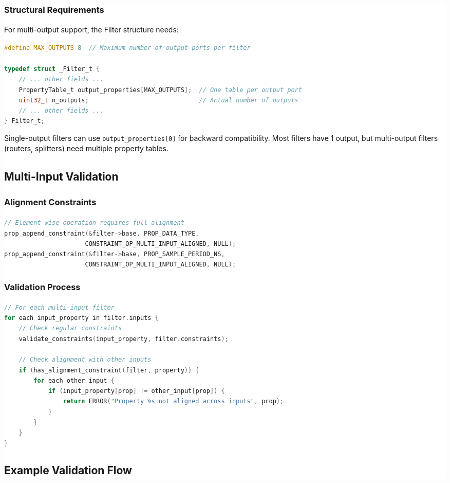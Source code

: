 ### Structural Requirements

For multi-output support, the Filter structure needs:
```c
#define MAX_OUTPUTS 8  // Maximum number of output ports per filter

typedef struct _Filter_t {
    // ... other fields ...
    PropertyTable_t output_properties[MAX_OUTPUTS];  // One table per output port
    uint32_t n_outputs;                              // Actual number of outputs
    // ... other fields ...
} Filter_t;
```

Single-output filters can use `output_properties[0]` for backward compatibility.
Most filters have 1 output, but multi-output filters (routers, splitters) need multiple property tables.


## Multi-Input Validation

### Alignment Constraints

```c
// Element-wise operation requires full alignment
prop_append_constraint(&filter->base, PROP_DATA_TYPE,
                      CONSTRAINT_OP_MULTI_INPUT_ALIGNED, NULL);
prop_append_constraint(&filter->base, PROP_SAMPLE_PERIOD_NS,
                      CONSTRAINT_OP_MULTI_INPUT_ALIGNED, NULL);
```

### Validation Process

```c
// For each multi-input filter
for each input_property in filter.inputs {
    // Check regular constraints
    validate_constraints(input_property, filter.constraints);
    
    // Check alignment with other inputs
    if (has_alignment_constraint(filter, property)) {
        for each other_input {
            if (input_property[prop] != other_input[prop]) {
                return ERROR("Property %s not aligned across inputs", prop);
            }
        }
    }
}
```

## Example Validation Flow
